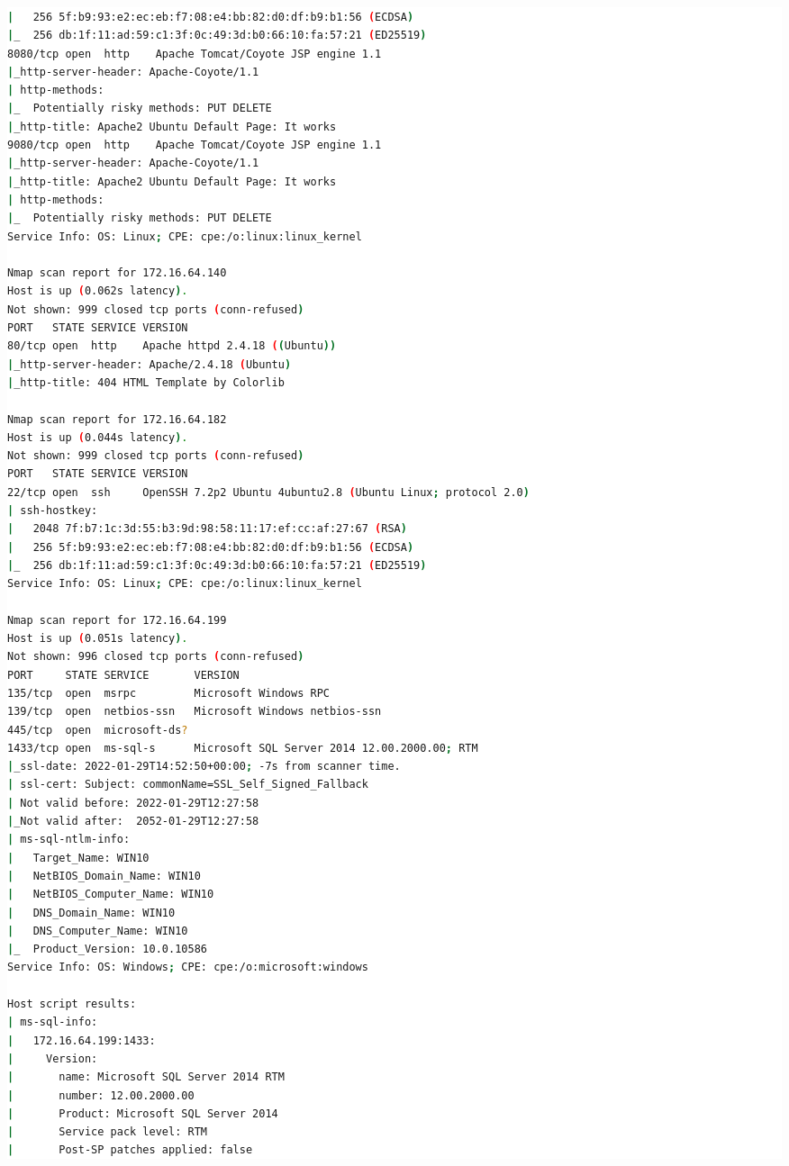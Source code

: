 ```bash
|   256 5f:b9:93:e2:ec:eb:f7:08:e4:bb:82:d0:df:b9:b1:56 (ECDSA)
|_  256 db:1f:11:ad:59:c1:3f:0c:49:3d:b0:66:10:fa:57:21 (ED25519)
8080/tcp open  http    Apache Tomcat/Coyote JSP engine 1.1
|_http-server-header: Apache-Coyote/1.1
| http-methods: 
|_  Potentially risky methods: PUT DELETE
|_http-title: Apache2 Ubuntu Default Page: It works
9080/tcp open  http    Apache Tomcat/Coyote JSP engine 1.1
|_http-server-header: Apache-Coyote/1.1
|_http-title: Apache2 Ubuntu Default Page: It works
| http-methods: 
|_  Potentially risky methods: PUT DELETE
Service Info: OS: Linux; CPE: cpe:/o:linux:linux_kernel

Nmap scan report for 172.16.64.140
Host is up (0.062s latency).
Not shown: 999 closed tcp ports (conn-refused)
PORT   STATE SERVICE VERSION
80/tcp open  http    Apache httpd 2.4.18 ((Ubuntu))
|_http-server-header: Apache/2.4.18 (Ubuntu)
|_http-title: 404 HTML Template by Colorlib

Nmap scan report for 172.16.64.182
Host is up (0.044s latency).
Not shown: 999 closed tcp ports (conn-refused)
PORT   STATE SERVICE VERSION
22/tcp open  ssh     OpenSSH 7.2p2 Ubuntu 4ubuntu2.8 (Ubuntu Linux; protocol 2.0)
| ssh-hostkey: 
|   2048 7f:b7:1c:3d:55:b3:9d:98:58:11:17:ef:cc:af:27:67 (RSA)
|   256 5f:b9:93:e2:ec:eb:f7:08:e4:bb:82:d0:df:b9:b1:56 (ECDSA)
|_  256 db:1f:11:ad:59:c1:3f:0c:49:3d:b0:66:10:fa:57:21 (ED25519)
Service Info: OS: Linux; CPE: cpe:/o:linux:linux_kernel

Nmap scan report for 172.16.64.199
Host is up (0.051s latency).
Not shown: 996 closed tcp ports (conn-refused)
PORT     STATE SERVICE       VERSION
135/tcp  open  msrpc         Microsoft Windows RPC
139/tcp  open  netbios-ssn   Microsoft Windows netbios-ssn
445/tcp  open  microsoft-ds?
1433/tcp open  ms-sql-s      Microsoft SQL Server 2014 12.00.2000.00; RTM
|_ssl-date: 2022-01-29T14:52:50+00:00; -7s from scanner time.
| ssl-cert: Subject: commonName=SSL_Self_Signed_Fallback
| Not valid before: 2022-01-29T12:27:58
|_Not valid after:  2052-01-29T12:27:58
| ms-sql-ntlm-info: 
|   Target_Name: WIN10
|   NetBIOS_Domain_Name: WIN10
|   NetBIOS_Computer_Name: WIN10
|   DNS_Domain_Name: WIN10
|   DNS_Computer_Name: WIN10
|_  Product_Version: 10.0.10586
Service Info: OS: Windows; CPE: cpe:/o:microsoft:windows

Host script results:
| ms-sql-info: 
|   172.16.64.199:1433: 
|     Version: 
|       name: Microsoft SQL Server 2014 RTM
|       number: 12.00.2000.00
|       Product: Microsoft SQL Server 2014
|       Service pack level: RTM
|       Post-SP patches applied: false
```